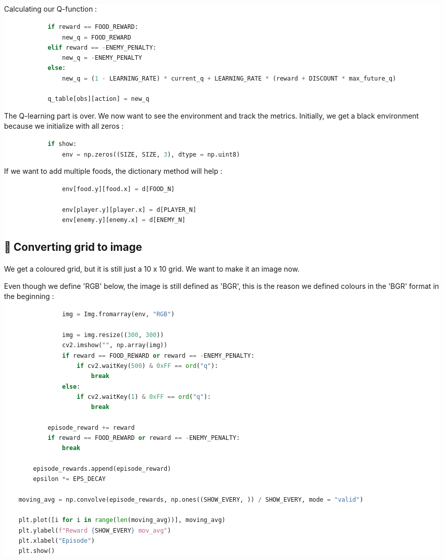 Calculating our Q-function :

```python
            if reward == FOOD_REWARD:
                new_q = FOOD_REWARD
            elif reward == -ENEMY_PENALTY:
                new_q = -ENEMY_PENALTY
            else:
                new_q = (1 - LEARNING_RATE) * current_q + LEARNING_RATE * (reward + DISCOUNT * max_future_q)

            q_table[obs][action] = new_q
```

The Q-learning part is over. We now want to see the environment and track the metrics. Initially, we get a black environment because we initialize with all zeros :

```python
            if show:
                env = np.zeros((SIZE, SIZE, 3), dtype = np.uint8)
```

If we want to add multiple foods, the dictionary method will help :

```python
                env[food.y][food.x] = d[FOOD_N]

                env[player.y][player.x] = d[PLAYER_N]
                env[enemy.y][enemy.x] = d[ENEMY_N]
```

## 💢 Converting grid to image

We get a coloured grid, but it is still just a 10 x 10 grid. We want to make it an image now.

Even though we define 'RGB' below, the image is still defined as 'BGR', this is the reason we defined colours in the 'BGR' format in the beginning :

```python
                img = Img.fromarray(env, "RGB")

                img = img.resize((300, 300))
                cv2.imshow("", np.array(img))
                if reward == FOOD_REWARD or reward == -ENEMY_PENALTY:
                    if cv2.waitKey(500) & 0xFF == ord("q"):
                        break
                else:
                    if cv2.waitKey(1) & 0xFF == ord("q"):
                        break

            episode_reward += reward
            if reward == FOOD_REWARD or reward == -ENEMY_PENALTY:
                break

        episode_rewards.append(episode_reward)
        epsilon *= EPS_DECAY

    moving_avg = np.convolve(episode_rewards, np.ones((SHOW_EVERY, )) / SHOW_EVERY, mode = "valid")

    plt.plot([i for i in range(len(moving_avg))], moving_avg)
    plt.ylabel(f"Reward {SHOW_EVERY} mov_avg")
    plt.xlabel("Episode")
    plt.show()
```
